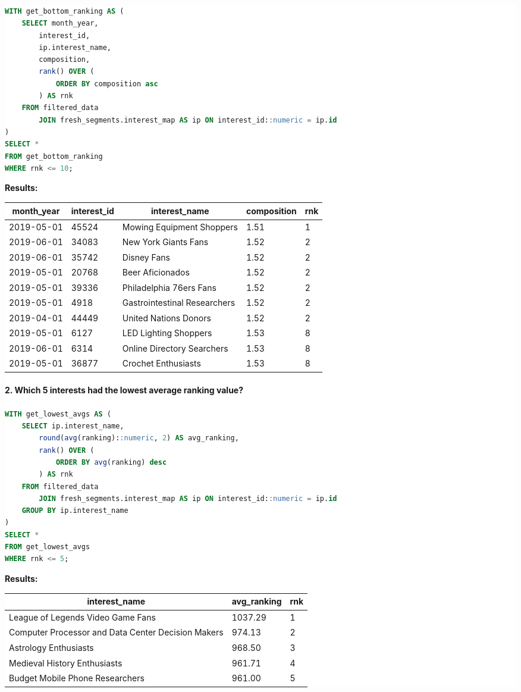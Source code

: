 ````sql
WITH get_bottom_ranking AS (
	SELECT month_year,
		interest_id,
		ip.interest_name,
		composition,
		rank() OVER (
			ORDER BY composition asc
		) AS rnk
	FROM filtered_data
		JOIN fresh_segments.interest_map AS ip ON interest_id::numeric = ip.id
)
SELECT *
FROM get_bottom_ranking
WHERE rnk <= 10;
````

**Results:**

month_year|interest_id|interest_name               |composition|rnk|
----------|-----------|----------------------------|-----------|---|
2019-05-01|45524      |Mowing Equipment Shoppers   |       1.51|  1|
2019-06-01|34083      |New York Giants Fans        |       1.52|  2|
2019-06-01|35742      |Disney Fans                 |       1.52|  2|
2019-05-01|20768      |Beer Aficionados            |       1.52|  2|
2019-05-01|39336      |Philadelphia 76ers Fans     |       1.52|  2|
2019-05-01|4918       |Gastrointestinal Researchers|       1.52|  2|
2019-04-01|44449      |United Nations Donors       |       1.52|  2|
2019-05-01|6127       |LED Lighting Shoppers       |       1.53|  8|
2019-06-01|6314       |Online Directory Searchers  |       1.53|  8|
2019-05-01|36877      |Crochet Enthusiasts         |       1.53|  8|

#### 2. Which 5 interests had the lowest average ranking value?

````sql
WITH get_lowest_avgs AS (
	SELECT ip.interest_name,
		round(avg(ranking)::numeric, 2) AS avg_ranking,
		rank() OVER (
			ORDER BY avg(ranking) desc
		) AS rnk
	FROM filtered_data
		JOIN fresh_segments.interest_map AS ip ON interest_id::numeric = ip.id
	GROUP BY ip.interest_name
)
SELECT *
FROM get_lowest_avgs
WHERE rnk <= 5;
````

**Results:**

interest_name                                     |avg_ranking|rnk|
--------------------------------------------------|-----------|---|
League of Legends Video Game Fans                 |    1037.29|  1|
Computer Processor and Data Center Decision Makers|     974.13|  2|
Astrology Enthusiasts                             |     968.50|  3|
Medieval History Enthusiasts                      |     961.71|  4|
Budget Mobile Phone Researchers                   |     961.00|  5|
